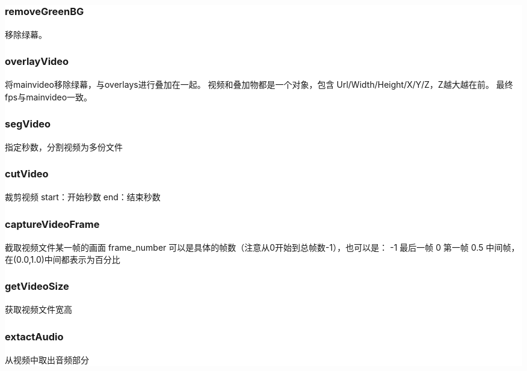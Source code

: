 ### removeGreenBG

移除绿幕。
### overlayVideo

将mainvideo移除绿幕，与overlays进行叠加在一起。
视频和叠加物都是一个对象，包含 Url/Width/Height/X/Y/Z，Z越大越在前。
最终fps与mainvideo一致。
### segVideo

指定秒数，分割视频为多份文件
### cutVideo

裁剪视频
start：开始秒数
end：结束秒数
### captureVideoFrame

截取视频文件某一帧的画面
frame_number 可以是具体的帧数（注意从0开始到总帧数-1），也可以是：
-1 最后一帧
0 第一帧
0.5 中间帧，在(0.0,1.0)中间都表示为百分比
### getVideoSize

获取视频文件宽高
### extactAudio

从视频中取出音频部分
